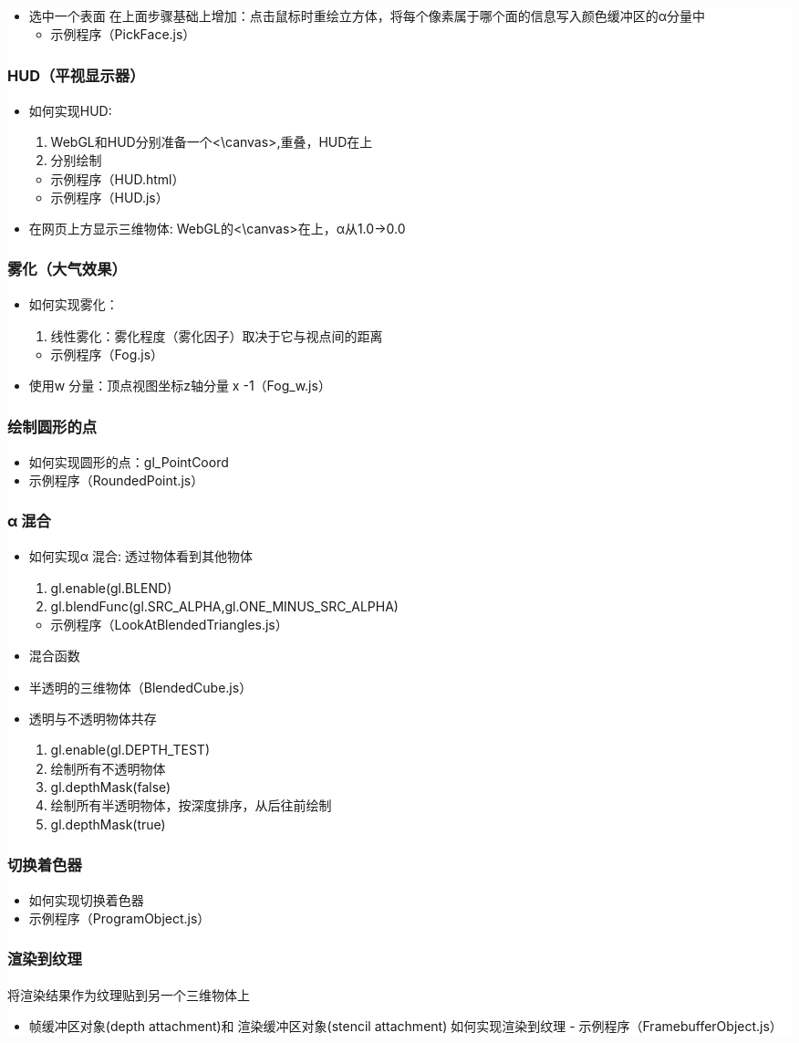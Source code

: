 - 选中一个表面
    在上面步骤基础上增加：点击鼠标时重绘立方体，将每个像素属于哪个面的信息写入颜色缓冲区的α分量中
    - 示例程序（PickFace.js）

### HUD（平视显示器）
- 如何实现HUD:
    1. WebGL和HUD分别准备一个<\canvas>,重叠，HUD在上
    2. 分别绘制 
    - 示例程序（HUD.html）
    - 示例程序（HUD.js）

- 在网页上方显示三维物体: WebGL的<\canvas>在上，α从1.0->0.0
### 雾化（大气效果）
- 如何实现雾化：
    1. 线性雾化：雾化程度（雾化因子）取决于它与视点间的距离
    - 示例程序（Fog.js）

- 使用w 分量：顶点视图坐标z轴分量 x -1（Fog_w.js）
### 绘制圆形的点
- 如何实现圆形的点：gl_PointCoord
- 示例程序（RoundedPoint.js）
### α 混合
- 如何实现α 混合: 透过物体看到其他物体
    1. gl.enable(gl.BLEND)
    2. gl.blendFunc(gl.SRC_ALPHA,gl.ONE_MINUS_SRC_ALPHA)
    - 示例程序（LookAtBlendedTriangles.js）

- 混合函数
- 半透明的三维物体（BlendedCube.js）
- 透明与不透明物体共存
    1. gl.enable(gl.DEPTH_TEST)
    2. 绘制所有不透明物体
    3. gl.depthMask(false)
    4. 绘制所有半透明物体，按深度排序，从后往前绘制
    5. gl.depthMask(true)

### 切换着色器 
- 如何实现切换着色器
- 示例程序（ProgramObject.js）
### 渲染到纹理
将渲染结果作为纹理贴到另一个三维物体上
- 帧缓冲区对象(depth attachment)和 渲染缓冲区对象(stencil attachment)
如何实现渲染到纹理 - 示例程序（FramebufferObject.js）